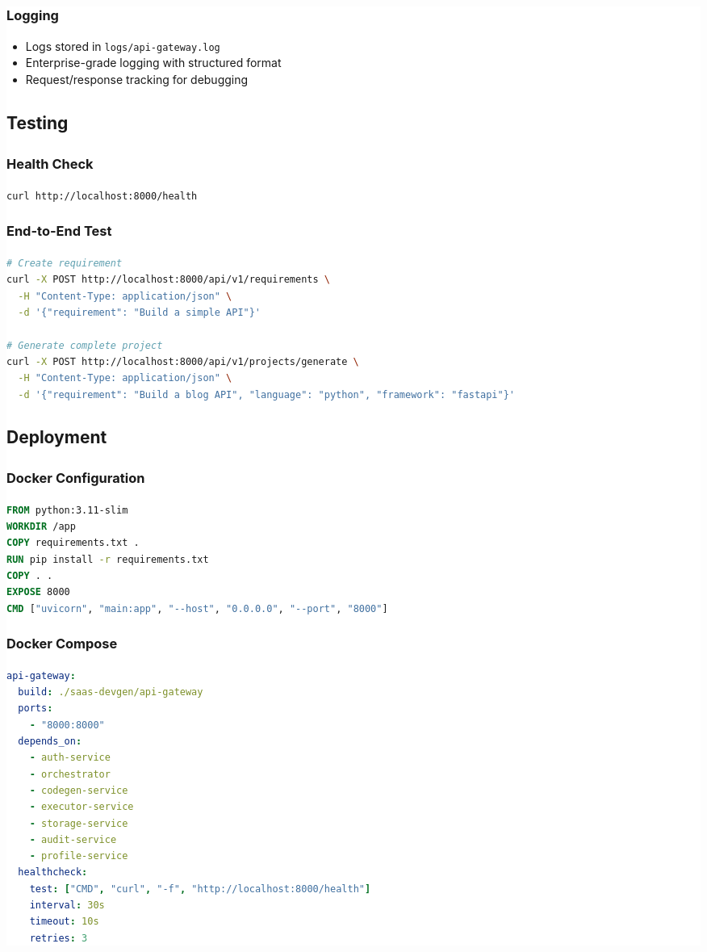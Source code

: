 ### Logging
- Logs stored in `logs/api-gateway.log`
- Enterprise-grade logging with structured format
- Request/response tracking for debugging

## Testing

### Health Check
```bash
curl http://localhost:8000/health
```

### End-to-End Test
```bash
# Create requirement
curl -X POST http://localhost:8000/api/v1/requirements \
  -H "Content-Type: application/json" \
  -d '{"requirement": "Build a simple API"}'

# Generate complete project
curl -X POST http://localhost:8000/api/v1/projects/generate \
  -H "Content-Type: application/json" \
  -d '{"requirement": "Build a blog API", "language": "python", "framework": "fastapi"}'
```

## Deployment

### Docker Configuration
```dockerfile
FROM python:3.11-slim
WORKDIR /app
COPY requirements.txt .
RUN pip install -r requirements.txt
COPY . .
EXPOSE 8000
CMD ["uvicorn", "main:app", "--host", "0.0.0.0", "--port", "8000"]
```

### Docker Compose
```yaml
api-gateway:
  build: ./saas-devgen/api-gateway
  ports:
    - "8000:8000"
  depends_on:
    - auth-service
    - orchestrator
    - codegen-service
    - executor-service
    - storage-service
    - audit-service
    - profile-service
  healthcheck:
    test: ["CMD", "curl", "-f", "http://localhost:8000/health"]
    interval: 30s
    timeout: 10s
    retries: 3
```
